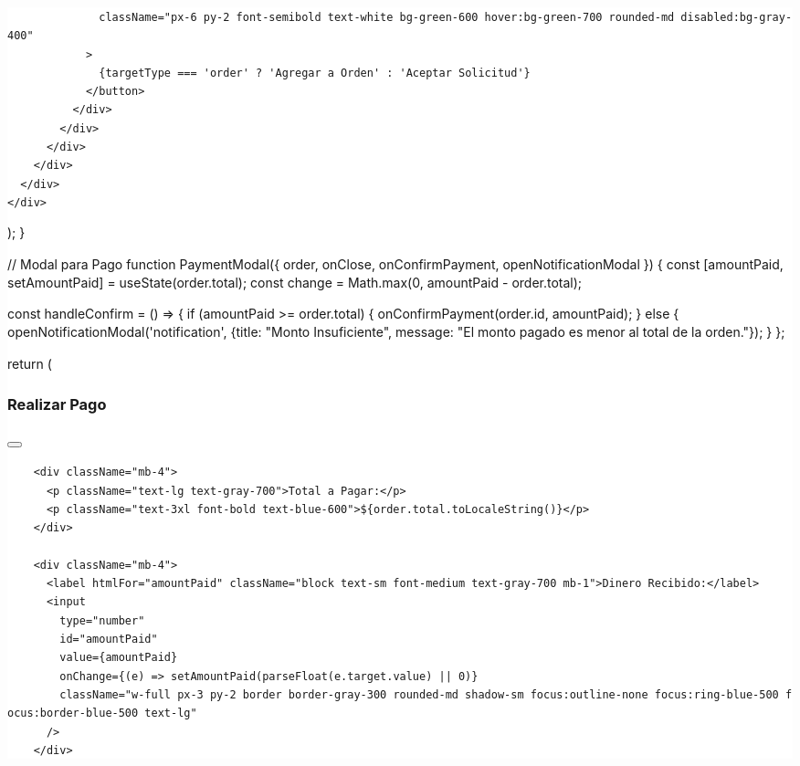                   className="px-6 py-2 font-semibold text-white bg-green-600 hover:bg-green-700 rounded-md disabled:bg-gray-400"
                >
                  {targetType === 'order' ? 'Agregar a Orden' : 'Aceptar Solicitud'}
                </button>
              </div>
            </div>
          </div>
        </div>
      </div>
    </div>
  );
}

// Modal para Pago
function PaymentModal({ order, onClose, onConfirmPayment, openNotificationModal }) {
  const [amountPaid, setAmountPaid] = useState(order.total);
  const change = Math.max(0, amountPaid - order.total);

  const handleConfirm = () => {
    if (amountPaid >= order.total) {
      onConfirmPayment(order.id, amountPaid);
    } else {
      openNotificationModal('notification', {title: "Monto Insuficiente", message: "El monto pagado es menor al total de la orden."});
    }
  };

  return (
    <div className="fixed inset-0 bg-black bg-opacity-50 flex items-center justify-center p-4 z-50">
      <div className="bg-white p-6 rounded-lg shadow-xl w-full max-w-md">
        <div className="flex justify-between items-center mb-6">
          <h3 className="text-xl font-semibold text-gray-800">Realizar Pago</h3>
          <button onClick={onClose} className="text-gray-500 hover:text-gray-700"><X size={24} /></button>
        </div>
        
        <div className="mb-4">
          <p className="text-lg text-gray-700">Total a Pagar:</p>
          <p className="text-3xl font-bold text-blue-600">${order.total.toLocaleString()}</p>
        </div>

        <div className="mb-4">
          <label htmlFor="amountPaid" className="block text-sm font-medium text-gray-700 mb-1">Dinero Recibido:</label>
          <input
            type="number"
            id="amountPaid"
            value={amountPaid}
            onChange={(e) => setAmountPaid(parseFloat(e.target.value) || 0)}
            className="w-full px-3 py-2 border border-gray-300 rounded-md shadow-sm focus:outline-none focus:ring-blue-500 focus:border-blue-500 text-lg"
          />
        </div>
